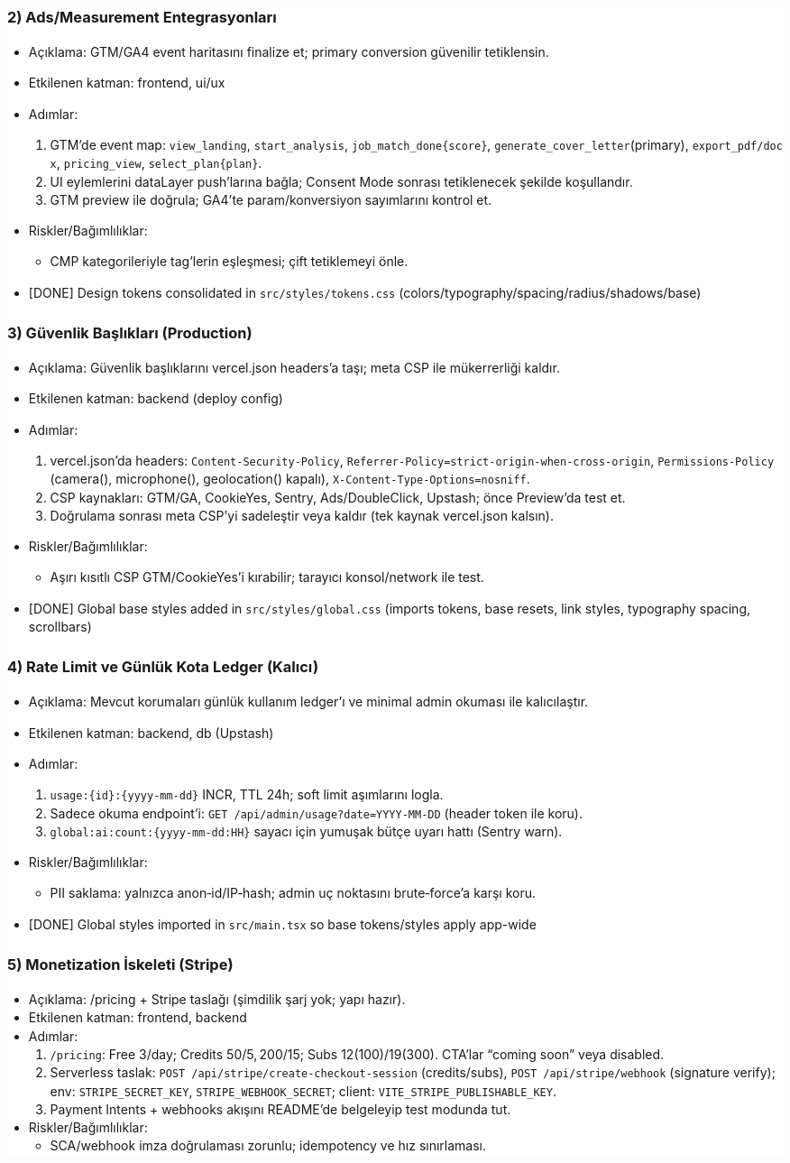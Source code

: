### 2) Ads/Measurement Entegrasyonları
- Açıklama: GTM/GA4 event haritasını finalize et; primary conversion güvenilir tetiklensin.
- Etkilenen katman: frontend, ui/ux
- Adımlar:
  1. GTM’de event map: `view_landing`, `start_analysis`, `job_match_done{score}`, `generate_cover_letter`(primary), `export_pdf/docx`, `pricing_view`, `select_plan{plan}`.
  2. UI eylemlerini dataLayer push’larına bağla; Consent Mode sonrası tetiklenecek şekilde koşullandır.
  3. GTM preview ile doğrula; GA4’te param/konversiyon sayımlarını kontrol et.
- Riskler/Bağımlılıklar:
  - CMP kategorileriyle tag’lerin eşleşmesi; çift tetiklemeyi önle.

 - [DONE] Design tokens consolidated in `src/styles/tokens.css` (colors/typography/spacing/radius/shadows/base)

### 3) Güvenlik Başlıkları (Production)
- Açıklama: Güvenlik başlıklarını vercel.json headers’a taşı; meta CSP ile mükerrerliği kaldır.
- Etkilenen katman: backend (deploy config)
- Adımlar:
  1. vercel.json’da headers: `Content-Security-Policy`, `Referrer-Policy=strict-origin-when-cross-origin`, `Permissions-Policy`(camera(), microphone(), geolocation() kapalı), `X-Content-Type-Options=nosniff`.
  2. CSP kaynakları: GTM/GA, CookieYes, Sentry, Ads/DoubleClick, Upstash; önce Preview’da test et.
  3. Doğrulama sonrası meta CSP’yi sadeleştir veya kaldır (tek kaynak vercel.json kalsın).
- Riskler/Bağımlılıklar:
  - Aşırı kısıtlı CSP GTM/CookieYes’i kırabilir; tarayıcı konsol/network ile test.

 - [DONE] Global base styles added in `src/styles/global.css` (imports tokens, base resets, link styles, typography spacing, scrollbars)

### 4) Rate Limit ve Günlük Kota Ledger (Kalıcı)
- Açıklama: Mevcut korumaları günlük kullanım ledger’ı ve minimal admin okuması ile kalıcılaştır.
- Etkilenen katman: backend, db (Upstash)
- Adımlar:
  1. `usage:{id}:{yyyy-mm-dd}` INCR, TTL 24h; soft limit aşımlarını logla.
  2. Sadece okuma endpoint’i: `GET /api/admin/usage?date=YYYY-MM-DD` (header token ile koru).
  3. `global:ai:count:{yyyy-mm-dd:HH}` sayacı için yumuşak bütçe uyarı hattı (Sentry warn).
- Riskler/Bağımlılıklar:
  - PII saklama: yalnızca anon‑id/IP‑hash; admin uç noktasını brute‑force’a karşı koru.

 - [DONE] Global styles imported in `src/main.tsx` so base tokens/styles apply app-wide

### 5) Monetization İskeleti (Stripe)
- Açıklama: /pricing + Stripe taslağı (şimdilik şarj yok; yapı hazır).
- Etkilenen katman: frontend, backend
- Adımlar:
  1. `/pricing`: Free 3/day; Credits 50/$5, 200/$15; Subs $12(100)/$19(300). CTA’lar “coming soon” veya disabled.
  2. Serverless taslak: `POST /api/stripe/create-checkout-session` (credits/subs), `POST /api/stripe/webhook` (signature verify); env: `STRIPE_SECRET_KEY`, `STRIPE_WEBHOOK_SECRET`; client: `VITE_STRIPE_PUBLISHABLE_KEY`.
  3. Payment Intents + webhooks akışını README’de belgeleyip test modunda tut.
- Riskler/Bağımlılıklar:
  - SCA/webhook imza doğrulaması zorunlu; idempotency ve hız sınırlaması.
